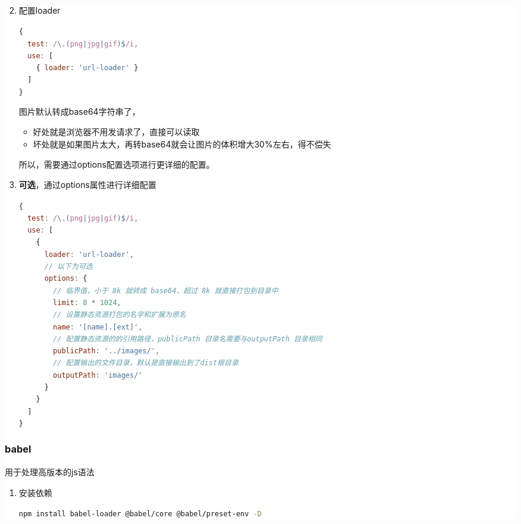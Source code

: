    

2. 配置loader

   ```js
   {
     test: /\.(png|jpg|gif)$/i,
     use: [
       { loader: 'url-loader' }
     ]
   }
   ```

   图片默认转成base64字符串了，

   * 好处就是浏览器不用发请求了，直接可以读取
   * 坏处就是如果图片太大，再转base64就会让图片的体积增大30%左右，得不偿失

   所以，需要通过options配置选项进行更详细的配置。

   

3. **可选**，通过options属性进行详细配置

   ```js
   {
     test: /\.(png|jpg|gif)$/i,
     use: [
       {
         loader: 'url-loader',
         // 以下为可选
         options: {
           // 临界值，小于 8k 就转成 base64，超过 8k 就直接打包到目录中
           limit: 8 * 1024,
           // 设置静态资源打包的名字和扩展为原名
           name: '[name].[ext]',
           // 配置静态资源的的引用路径，publicPath 目录名需要与outputPath 目录相同
           publicPath: '../images/',
           // 配置输出的文件目录，默认是直接输出到了dist根目录
           outputPath: 'images/'
         }
       }
     ]
   }
   ```



### babel

用于处理高版本的js语法



1. 安装依赖

   ```bash
   npm install babel-loader @babel/core @babel/preset-env -D
   ```
